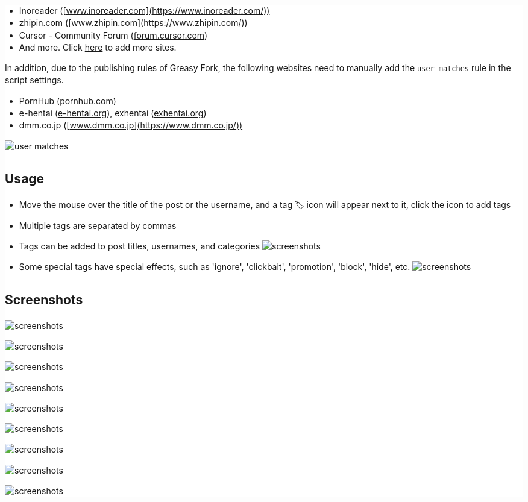 - Inoreader ([www.inoreader.com](https://www.inoreader.com/))
- zhipin.com ([www.zhipin.com](https://www.zhipin.com/))
- Cursor - Community Forum ([forum.cursor.com](https://forum.cursor.com/))
- And more. Click [here](https://greasyfork.org/scripts/460718-utags-add-usertags-to-links/feedback) to add more sites.

In addition, due to the publishing rules of Greasy Fork, the following websites need to manually add the `user matches` rule in the script settings.

- PornHub ([pornhub.com](https://www.pornhub.com/))
- e-hentai ([e-hentai.org](https://e-hentai.org/)), exhentai ([exhentai.org](https://exhentai.org/))
- dmm.co.jp ([www.dmm.co.jp](https://www.dmm.co.jp/))

![user matches](https://wsrv.nl/?url=https://greasyfork.s3.us-east-2.amazonaws.com/8mm3oa308eaymr8zdpsk72mjzgtx)

## Usage

- Move the mouse over the title of the post or the username, and a tag 🏷️ icon will appear next to it, click the icon to add tags

- Multiple tags are separated by commas

- Tags can be added to post titles, usernames, and categories
  ![screenshots](https://wsrv.nl/?url=https://greasyfork.s3.us-east-2.amazonaws.com/h5x46uh3w12bfyhtfyo1wdip0xu4)

- Some special tags have special effects, such as 'ignore', 'clickbait', 'promotion', 'block', 'hide', etc.
  ![screenshots](https://wsrv.nl/?url=https://greasyfork.s3.us-east-2.amazonaws.com/568f6cu7je6isfx858kuyjorfl5n)

## Screenshots

![screenshots](https://wsrv.nl/?url=https://raw.githubusercontent.com/utags/utags/refs/heads/main/assets/screenshots-01.png)

![screenshots](https://wsrv.nl/?url=https://raw.githubusercontent.com/utags/utags/refs/heads/main/assets/screenshots-02.png)

![screenshots](https://wsrv.nl/?url=https://raw.githubusercontent.com/utags/utags/refs/heads/main/assets/screenshots-03.png)

![screenshots](https://wsrv.nl/?url=https://raw.githubusercontent.com/utags/utags/refs/heads/main/assets/screenshots-04.png)

![screenshots](https://wsrv.nl/?url=https://raw.githubusercontent.com/utags/utags/refs/heads/main/assets/screenshots-05.png)

![screenshots](https://wsrv.nl/?url=https://raw.githubusercontent.com/utags/utags/refs/heads/main/assets/screenshots-06.png)

![screenshots](https://wsrv.nl/?url=imgur.com/download/RBpOdzL)

![screenshots](https://wsrv.nl/?url=imgur.com/download/byywcBy)

![screenshots](https://wsrv.nl/?url=imgur.com/download/YdilUsi)
